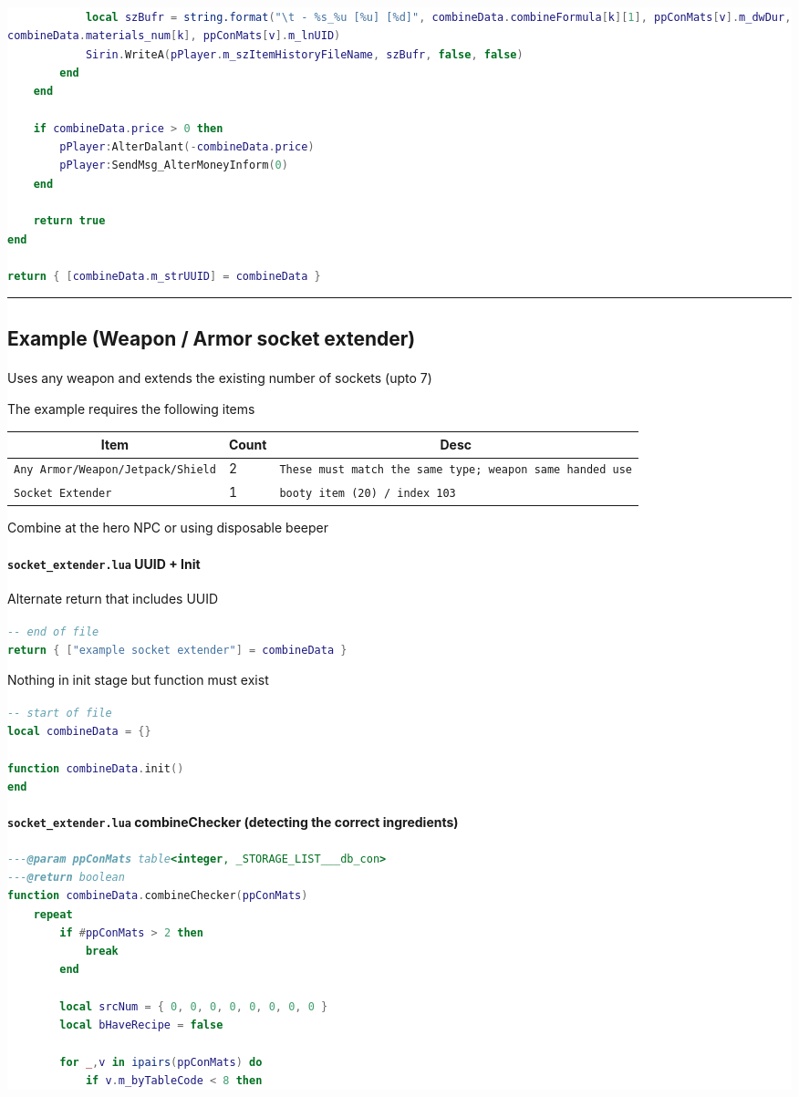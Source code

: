 ```lua
			local szBufr = string.format("\t - %s_%u [%u] [%d]", combineData.combineFormula[k][1], ppConMats[v].m_dwDur, combineData.materials_num[k], ppConMats[v].m_lnUID)
			Sirin.WriteA(pPlayer.m_szItemHistoryFileName, szBufr, false, false)
		end
	end

	if combineData.price > 0 then
		pPlayer:AlterDalant(-combineData.price)
		pPlayer:SendMsg_AlterMoneyInform(0)
	end

	return true
end

return { [combineData.m_strUUID] = combineData }
```

***

## Example (Weapon / Armor socket extender)

Uses any weapon and extends the existing number of sockets (upto 7)

The example requires the following items

| Item | Count | Desc   |
|---|---|---|
| `Any Armor/Weapon/Jetpack/Shield` | 2 | `These must match the same type; weapon same handed use`  |
| `Socket Extender` | 1 | `booty item (20) / index 103`  |

Combine at the hero NPC or using disposable beeper

#### `socket_extender.lua` UUID + Init

Alternate return that includes UUID
```lua
-- end of file
return { ["example socket extender"] = combineData }
```

Nothing in init stage but function must exist
```lua
-- start of file
local combineData = {}

function combineData.init()
end
```
#### `socket_extender.lua` combineChecker (detecting the correct ingredients)

```lua
---@param ppConMats table<integer, _STORAGE_LIST___db_con>
---@return boolean
function combineData.combineChecker(ppConMats)
	repeat
		if #ppConMats > 2 then
			break
		end

		local srcNum = { 0, 0, 0, 0, 0, 0, 0, 0 }
		local bHaveRecipe = false

		for _,v in ipairs(ppConMats) do
			if v.m_byTableCode < 8 then
```